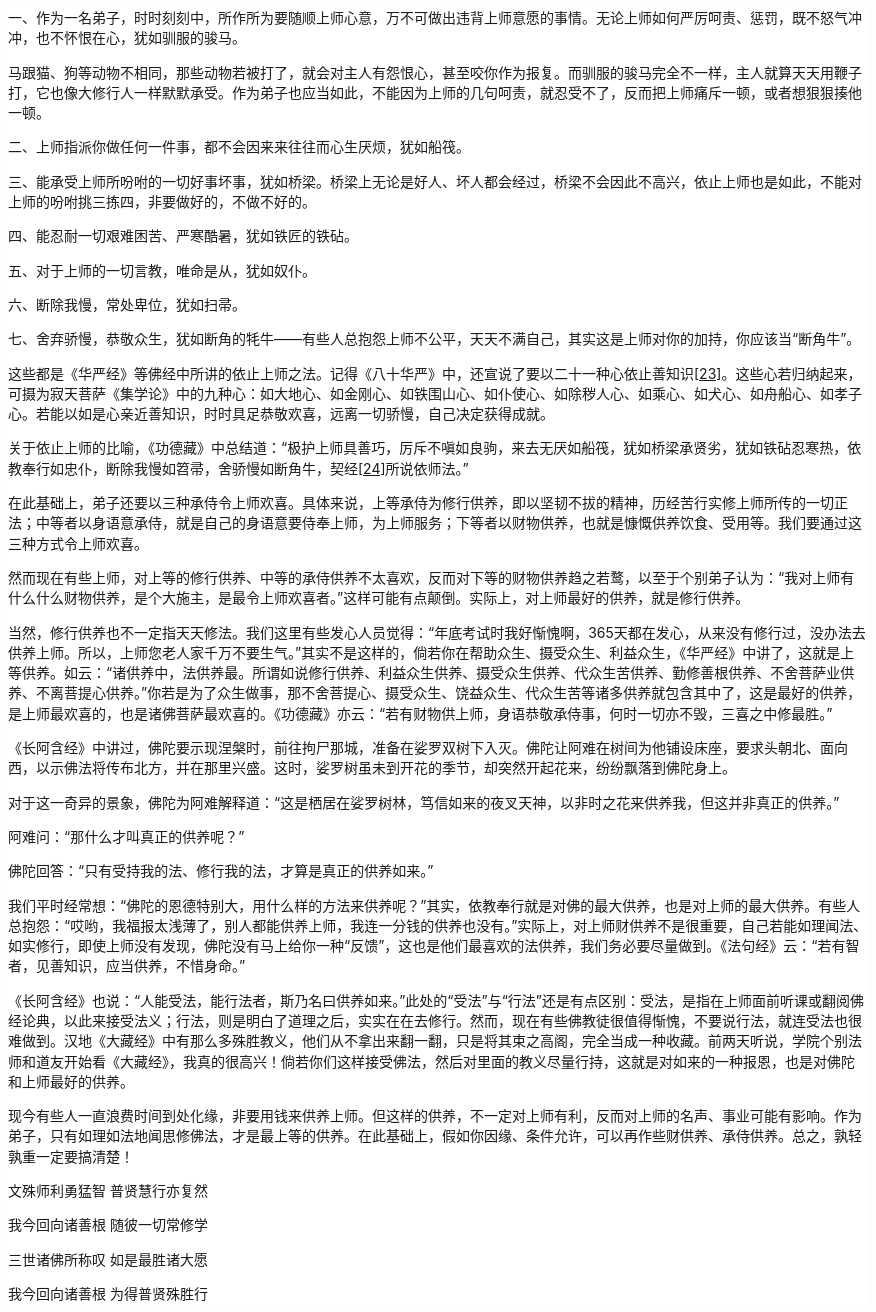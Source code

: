 一、作为一名弟子，时时刻刻中，所作所为要随顺上师心意，万不可做出违背上师意愿的事情。无论上师如何严厉呵责、惩罚，既不怒气冲冲，也不怀恨在心，犹如驯服的骏马。
  
马跟猫、狗等动物不相同，那些动物若被打了，就会对主人有怨恨心，甚至咬你作为报复。而驯服的骏马完全不一样，主人就算天天用鞭子打，它也像大修行人一样默默承受。作为弟子也应当如此，不能因为上师的几句呵责，就忍受不了，反而把上师痛斥一顿，或者想狠狠揍他一顿。
  
二、上师指派你做任何一件事，都不会因来来往往而心生厌烦，犹如船筏。
  
三、能承受上师所吩咐的一切好事坏事，犹如桥梁。桥梁上无论是好人、坏人都会经过，桥梁不会因此不高兴，依止上师也是如此，不能对上师的吩咐挑三拣四，非要做好的，不做不好的。
  
四、能忍耐一切艰难困苦、严寒酷暑，犹如铁匠的铁砧。
  
五、对于上师的一切言教，唯命是从，犹如奴仆。
  
六、断除我慢，常处卑位，犹如扫帚。
  
七、舍弃骄慢，恭敬众生，犹如断角的牦牛——有些人总抱怨上师不公平，天天不满自己，其实这是上师对你的加持，你应该当“断角牛”。
  
这些都是《华严经》等佛经中所讲的依止上师之法。记得《八十华严》中，还宣说了要以二十一种心依止善知识[[23\]](#_ftn23 )。这些心若归纳起来，可摄为寂天菩萨《集学论》中的九种心：如大地心、如金刚心、如铁围山心、如仆使心、如除秽人心、如乘心、如犬心、如舟船心、如孝子心。若能以如是心亲近善知识，时时具足恭敬欢喜，远离一切骄慢，自己决定获得成就。
  
关于依止上师的比喻，《功德藏》中总结道：“极护上师具善巧，厉斥不嗔如良驹，来去无厌如船筏，犹如桥梁承贤劣，犹如铁砧忍寒热，依教奉行如忠仆，断除我慢如笤帚，舍骄慢如断角牛，契经[[24\]](#_ftn24 )所说依师法。”
  
在此基础上，弟子还要以三种承侍令上师欢喜。具体来说，上等承侍为修行供养，即以坚韧不拔的精神，历经苦行实修上师所传的一切正法；中等者以身语意承侍，就是自己的身语意要侍奉上师，为上师服务；下等者以财物供养，也就是慷慨供养饮食、受用等。我们要通过这三种方式令上师欢喜。
  
然而现在有些上师，对上等的修行供养、中等的承侍供养不太喜欢，反而对下等的财物供养趋之若鹜，以至于个别弟子认为：“我对上师有什么什么财物供养，是个大施主，是最令上师欢喜者。”这样可能有点颠倒。实际上，对上师最好的供养，就是修行供养。
  
当然，修行供养也不一定指天天修法。我们这里有些发心人员觉得：“年底考试时我好惭愧啊，365天都在发心，从来没有修行过，没办法去供养上师。所以，上师您老人家千万不要生气。”其实不是这样的，倘若你在帮助众生、摄受众生、利益众生，《华严经》中讲了，这就是上等供养。如云：“诸供养中，法供养最。所谓如说修行供养、利益众生供养、摄受众生供养、代众生苦供养、勤修善根供养、不舍菩萨业供养、不离菩提心供养。”你若是为了众生做事，那不舍菩提心、摄受众生、饶益众生、代众生苦等诸多供养就包含其中了，这是最好的供养，是上师最欢喜的，也是诸佛菩萨最欢喜的。《功德藏》亦云：“若有财物供上师，身语恭敬承侍事，何时一切亦不毁，三喜之中修最胜。”
  
《长阿含经》中讲过，佛陀要示现涅槃时，前往拘尸那城，准备在娑罗双树下入灭。佛陀让阿难在树间为他铺设床座，要求头朝北、面向西，以示佛法将传布北方，并在那里兴盛。这时，娑罗树虽未到开花的季节，却突然开起花来，纷纷飘落到佛陀身上。
  
对于这一奇异的景象，佛陀为阿难解释道：“这是栖居在娑罗树林，笃信如来的夜叉天神，以非时之花来供养我，但这并非真正的供养。”
  
阿难问：“那什么才叫真正的供养呢？”
  
佛陀回答：“只有受持我的法、修行我的法，才算是真正的供养如来。”
  
我们平时经常想：“佛陀的恩德特别大，用什么样的方法来供养呢？”其实，依教奉行就是对佛的最大供养，也是对上师的最大供养。有些人总抱怨：“哎哟，我福报太浅薄了，别人都能供养上师，我连一分钱的供养也没有。”实际上，对上师财供养不是很重要，自己若能如理闻法、如实修行，即使上师没有发现，佛陀没有马上给你一种“反馈”，这也是他们最喜欢的法供养，我们务必要尽量做到。《法句经》云：“若有智者，见善知识，应当供养，不惜身命。”
  
《长阿含经》也说：“人能受法，能行法者，斯乃名曰供养如来。”此处的“受法”与“行法”还是有点区别：受法，是指在上师面前听课或翻阅佛经论典，以此来接受法义；行法，则是明白了道理之后，实实在在去修行。然而，现在有些佛教徒很值得惭愧，不要说行法，就连受法也很难做到。汉地《大藏经》中有那么多殊胜教义，他们从不拿出来翻一翻，只是将其束之高阁，完全当成一种收藏。前两天听说，学院个别法师和道友开始看《大藏经》，我真的很高兴！倘若你们这样接受佛法，然后对里面的教义尽量行持，这就是对如来的一种报恩，也是对佛陀和上师最好的供养。
  
现今有些人一直浪费时间到处化缘，非要用钱来供养上师。但这样的供养，不一定对上师有利，反而对上师的名声、事业可能有影响。作为弟子，只有如理如法地闻思修佛法，才是最上等的供养。在此基础上，假如你因缘、条件允许，可以再作些财供养、承侍供养。总之，孰轻孰重一定要搞清楚！
  
文殊师利勇猛智 普贤慧行亦复然
  
我今回向诸善根 随彼一切常修学
  
三世诸佛所称叹 如是最胜诸大愿
  
我今回向诸善根 为得普贤殊胜行
  